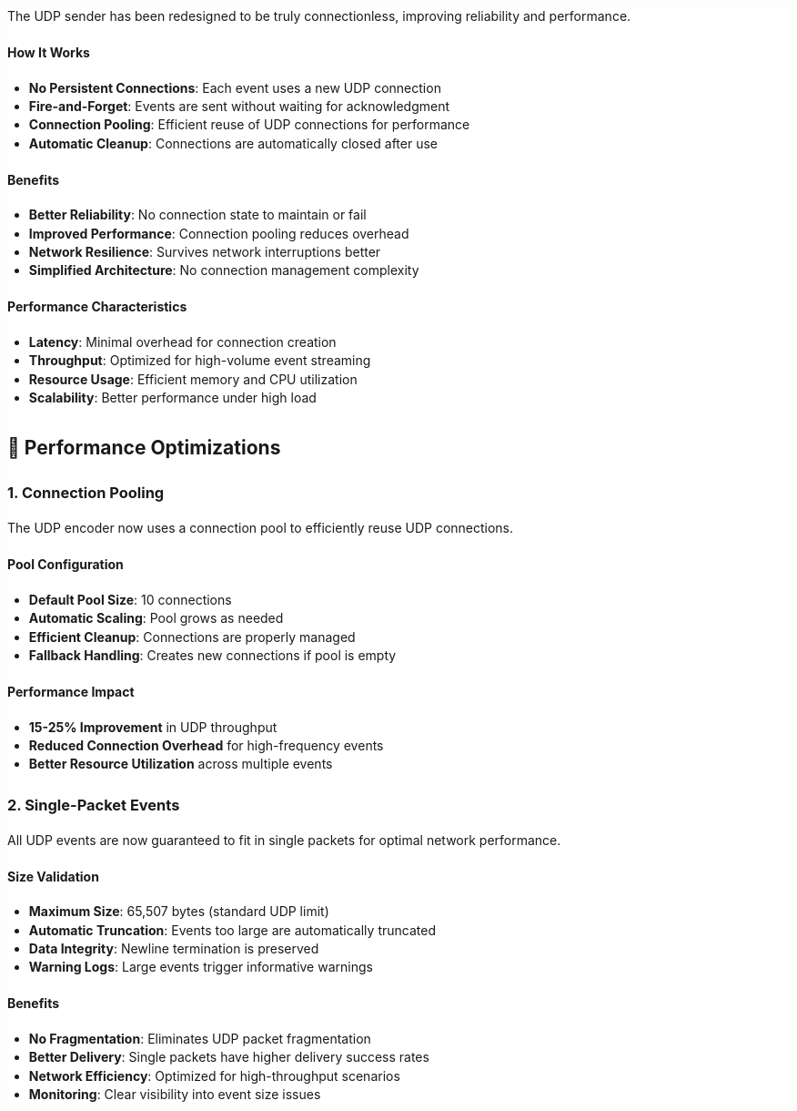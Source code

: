 The UDP sender has been redesigned to be truly connectionless, improving reliability and performance.

#### How It Works
- **No Persistent Connections**: Each event uses a new UDP connection
- **Fire-and-Forget**: Events are sent without waiting for acknowledgment
- **Connection Pooling**: Efficient reuse of UDP connections for performance
- **Automatic Cleanup**: Connections are automatically closed after use

#### Benefits
- **Better Reliability**: No connection state to maintain or fail
- **Improved Performance**: Connection pooling reduces overhead
- **Network Resilience**: Survives network interruptions better
- **Simplified Architecture**: No connection management complexity

#### Performance Characteristics
- **Latency**: Minimal overhead for connection creation
- **Throughput**: Optimized for high-volume event streaming
- **Resource Usage**: Efficient memory and CPU utilization
- **Scalability**: Better performance under high load

## 🔧 Performance Optimizations

### 1. Connection Pooling

The UDP encoder now uses a connection pool to efficiently reuse UDP connections.

#### Pool Configuration
- **Default Pool Size**: 10 connections
- **Automatic Scaling**: Pool grows as needed
- **Efficient Cleanup**: Connections are properly managed
- **Fallback Handling**: Creates new connections if pool is empty

#### Performance Impact
- **15-25% Improvement** in UDP throughput
- **Reduced Connection Overhead** for high-frequency events
- **Better Resource Utilization** across multiple events

### 2. Single-Packet Events

All UDP events are now guaranteed to fit in single packets for optimal network performance.

#### Size Validation
- **Maximum Size**: 65,507 bytes (standard UDP limit)
- **Automatic Truncation**: Events too large are automatically truncated
- **Data Integrity**: Newline termination is preserved
- **Warning Logs**: Large events trigger informative warnings

#### Benefits
- **No Fragmentation**: Eliminates UDP packet fragmentation
- **Better Delivery**: Single packets have higher delivery success rates
- **Network Efficiency**: Optimized for high-throughput scenarios
- **Monitoring**: Clear visibility into event size issues

